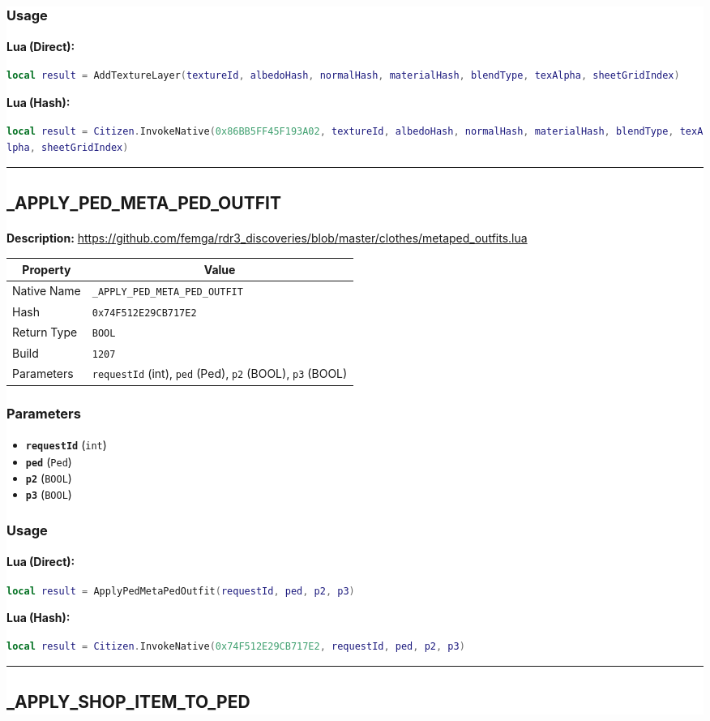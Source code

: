 ### Usage

**Lua (Direct):**
```lua
local result = AddTextureLayer(textureId, albedoHash, normalHash, materialHash, blendType, texAlpha, sheetGridIndex)
```

**Lua (Hash):**
```lua
local result = Citizen.InvokeNative(0x86BB5FF45F193A02, textureId, albedoHash, normalHash, materialHash, blendType, texAlpha, sheetGridIndex)
```


---

## _APPLY_PED_META_PED_OUTFIT

**Description:** https://github.com/femga/rdr3_discoveries/blob/master/clothes/metaped_outfits.lua

| Property | Value |
|----------|-------|
| Native Name | `_APPLY_PED_META_PED_OUTFIT` |
| Hash | `0x74F512E29CB717E2` |
| Return Type | `BOOL` |
| Build | `1207` |
| Parameters | `requestId` (int), `ped` (Ped), `p2` (BOOL), `p3` (BOOL) |

### Parameters

- **`requestId`** (`int`)
- **`ped`** (`Ped`)
- **`p2`** (`BOOL`)
- **`p3`** (`BOOL`)

### Usage

**Lua (Direct):**
```lua
local result = ApplyPedMetaPedOutfit(requestId, ped, p2, p3)
```

**Lua (Hash):**
```lua
local result = Citizen.InvokeNative(0x74F512E29CB717E2, requestId, ped, p2, p3)
```


---

## _APPLY_SHOP_ITEM_TO_PED
